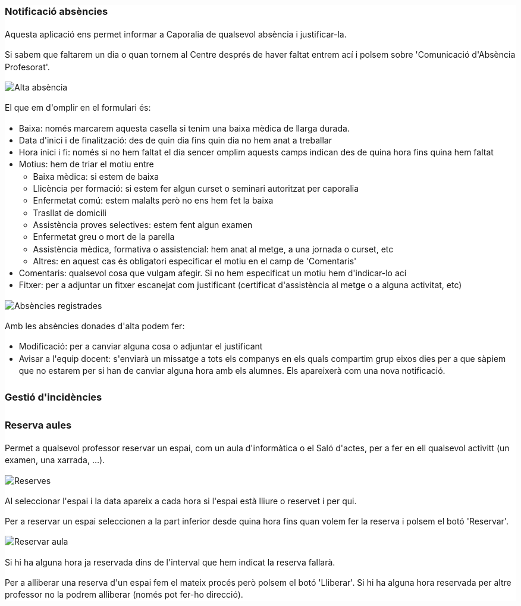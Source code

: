 ### Notificació absències
Aquesta aplicació ens permet informar a Caporalia de qualsevol absència i justificar-la.

Si sabem que faltarem un dia o quan tornem al Centre després de haver faltat entrem ací i polsem sobre 'Comunicació d'Absència Profesorat'.

![Alta absència](/img/ajuda/14-ausencia-alta.png)

El que em d'omplir en el formulari és:
* Baixa: només marcarem aquesta casella si tenim una baixa mèdica de llarga durada. 
* Data d'inici i de finalització: des de quin dia fins quin dia no hem anat a treballar
* Hora inici i fi: només si no hem faltat el dia sencer omplim aquests camps indican des de quina hora fins quina hem faltat
* Motius: hem de triar el motiu entre
  * Baixa mèdica: si estem de baixa
  * Llicència per formació: si estem fer algun curset o seminari autoritzat per caporalia
  * Enfermetat comú: estem malalts però no ens hem fet la baixa
  * Trasllat de domicili
  * Assistència proves selectives: estem fent algun examen
  * Enfermetat greu o mort de la parella
  * Assistència mèdica, formativa o assistencial: hem anat al metge, a una jornada o curset, etc
  * Altres: en aquest cas és obligatori especificar el motiu en el camp de 'Comentaris'
* Comentaris: qualsevol cosa que vulgam afegir. Si no hem especificat un motiu hem d'indicar-lo ací
* Fitxer: per a adjuntar un fitxer escanejat com justificant (certificat d'assistència al metge o a alguna activitat, etc)

![Absències registrades](/img/ajuda/13-ausencia.png)

Amb les absències donades d'alta podem fer:
* Modificació: per a canviar alguna cosa o adjuntar el justificant
* Avisar a l'equip docent: s'enviarà un missatge a tots els companys en els quals compartim grup eixos dies per a que sàpiem que no estarem per si han de canviar alguna hora amb els alumnes. Els apareixerà com una nova notificació.

### Gestió d'incidències

### Reserva aules
Permet a qualsevol professor reservar un espai, com un aula d'informàtica o el Saló d'actes, per a fer en ell qualsevol activitt (un examen, una xarrada, …).

![Reserves](/img/ajuda/14-reservas.png)

Al seleccionar l'espai i la data apareix a cada hora si l'espai està lliure o reservet i per qui.

Per a reservar un espai seleccionen a la part inferior desde quina hora fins quan volem fer la reserva i polsem el botó 'Reservar'.

![Reservar aula](/img/ajuda/14-reservar.png)

Si hi ha alguna hora ja reservada dins de l'interval que hem indicat la reserva fallarà.

Per a alliberar una reserva d'un espai fem el mateix procés però polsem el botó 'Lliberar'. Si hi ha alguna hora reservada per altre professor no la podrem alliberar (només pot fer-ho direcció).

